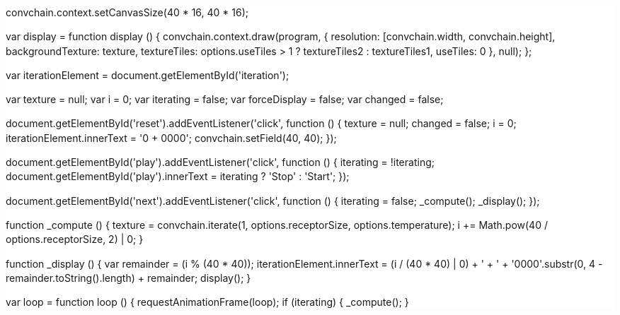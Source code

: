   convchain.context.setCanvasSize(40 * 16, 40 * 16);

  var display = function display () {
    convchain.context.draw(program, {
      resolution: [convchain.width, convchain.height],
      backgroundTexture: texture,
      textureTiles: options.useTiles > 1 ? textureTiles2 : textureTiles1,
      useTiles: 0
    }, null);
  };

  var iterationElement = document.getElementById('iteration');

  var texture = null;
  var i = 0;
  var iterating = false;
  var forceDisplay = false;
  var changed = false;

  document.getElementById('reset').addEventListener('click', function () {
    texture = null;
    changed = false;
    i = 0;
    iterationElement.innerText = '0 + 0000';
    convchain.setField(40, 40);
  });

  document.getElementById('play').addEventListener('click', function () {
    iterating = !iterating;
    document.getElementById('play').innerText = iterating ? 'Stop' : 'Start';
  });

  document.getElementById('next').addEventListener('click', function () {
    iterating = false;
    _compute();
    _display();
  });

  function _compute () {
    texture = convchain.iterate(1, options.receptorSize, options.temperature);
    i += Math.pow(40 / options.receptorSize, 2) | 0;
  }

  function _display () {
    var remainder = (i % (40 * 40));
    iterationElement.innerText = (i / (40 * 40) | 0) + ' + ' + '0000'.substr(0, 4 - remainder.toString().length) + remainder;
    display();
  }

  var loop = function loop () {
    requestAnimationFrame(loop);
    if (iterating) {
      _compute();
    }
